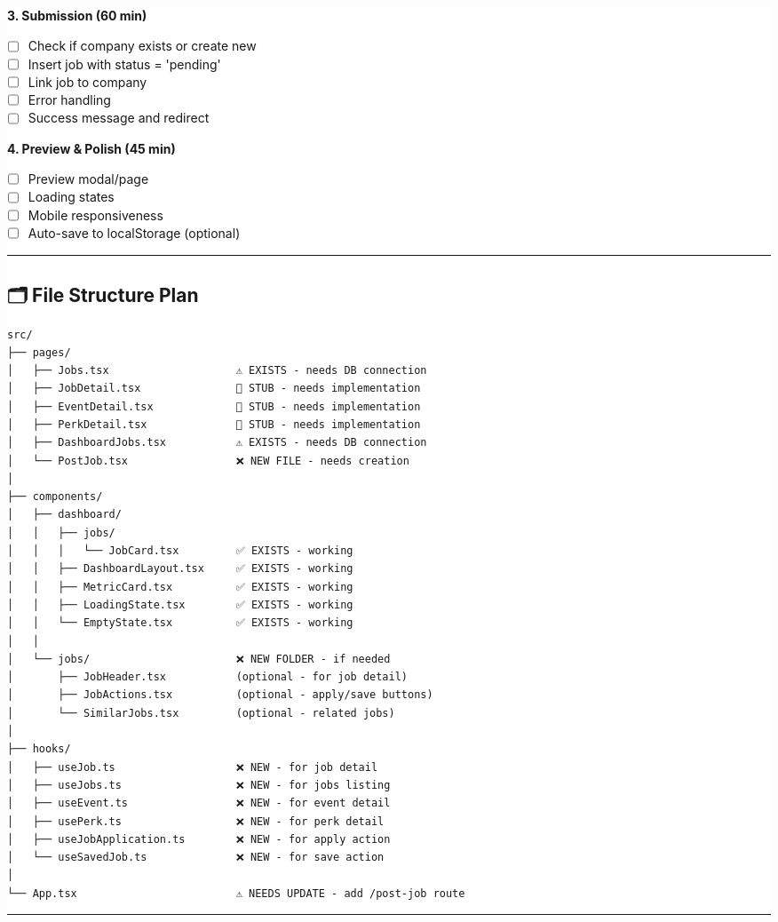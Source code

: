 **3. Submission (60 min)**
- [ ] Check if company exists or create new
- [ ] Insert job with status = 'pending'
- [ ] Link job to company
- [ ] Error handling
- [ ] Success message and redirect

**4. Preview & Polish (45 min)**
- [ ] Preview modal/page
- [ ] Loading states
- [ ] Mobile responsiveness
- [ ] Auto-save to localStorage (optional)

---

## 🗂️ File Structure Plan

```
src/
├── pages/
│   ├── Jobs.tsx                    ⚠️ EXISTS - needs DB connection
│   ├── JobDetail.tsx               🔴 STUB - needs implementation
│   ├── EventDetail.tsx             🔴 STUB - needs implementation
│   ├── PerkDetail.tsx              🔴 STUB - needs implementation
│   ├── DashboardJobs.tsx           ⚠️ EXISTS - needs DB connection
│   └── PostJob.tsx                 ❌ NEW FILE - needs creation
│
├── components/
│   ├── dashboard/
│   │   ├── jobs/
│   │   │   └── JobCard.tsx         ✅ EXISTS - working
│   │   ├── DashboardLayout.tsx     ✅ EXISTS - working
│   │   ├── MetricCard.tsx          ✅ EXISTS - working
│   │   ├── LoadingState.tsx        ✅ EXISTS - working
│   │   └── EmptyState.tsx          ✅ EXISTS - working
│   │
│   └── jobs/                       ❌ NEW FOLDER - if needed
│       ├── JobHeader.tsx           (optional - for job detail)
│       ├── JobActions.tsx          (optional - apply/save buttons)
│       └── SimilarJobs.tsx         (optional - related jobs)
│
├── hooks/
│   ├── useJob.ts                   ❌ NEW - for job detail
│   ├── useJobs.ts                  ❌ NEW - for jobs listing
│   ├── useEvent.ts                 ❌ NEW - for event detail
│   ├── usePerk.ts                  ❌ NEW - for perk detail
│   ├── useJobApplication.ts        ❌ NEW - for apply action
│   └── useSavedJob.ts              ❌ NEW - for save action
│
└── App.tsx                         ⚠️ NEEDS UPDATE - add /post-job route
```

---